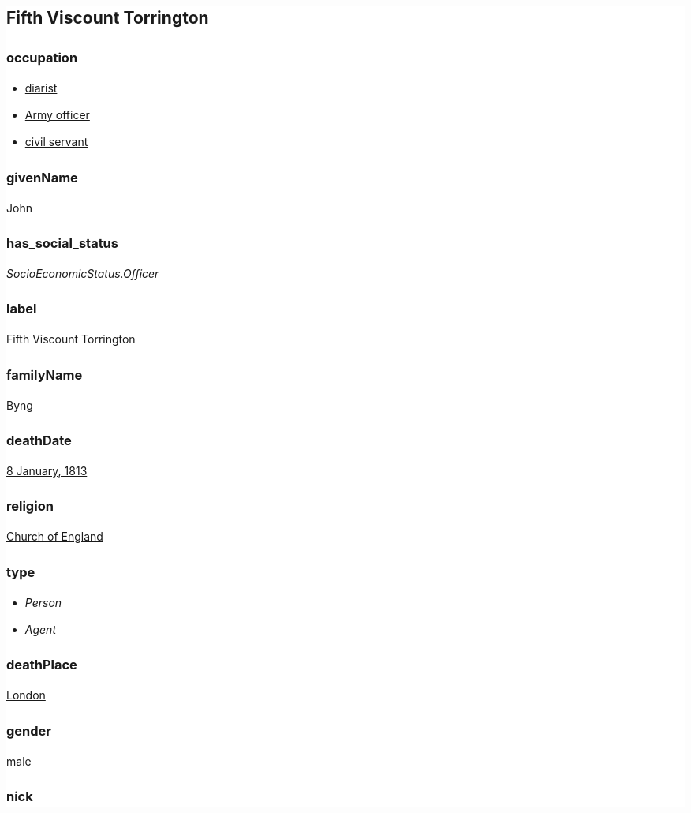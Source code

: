 ## Fifth Viscount Torrington

### occupation

 - [diarist](#diarist)

 - [Army officer](#Army-officer)

 - [civil servant](#civil-servant)

### givenName


John

### has_social_status


*SocioEconomicStatus.Officer*

### label


Fifth Viscount Torrington

### familyName


Byng

### deathDate


[8 January, 1813](#8-January-1813)

### religion


[Church of England](#Church-of-England)

### type

 - *Person*

 - *Agent*

### deathPlace


[London](#London)

### gender


male

### nick
